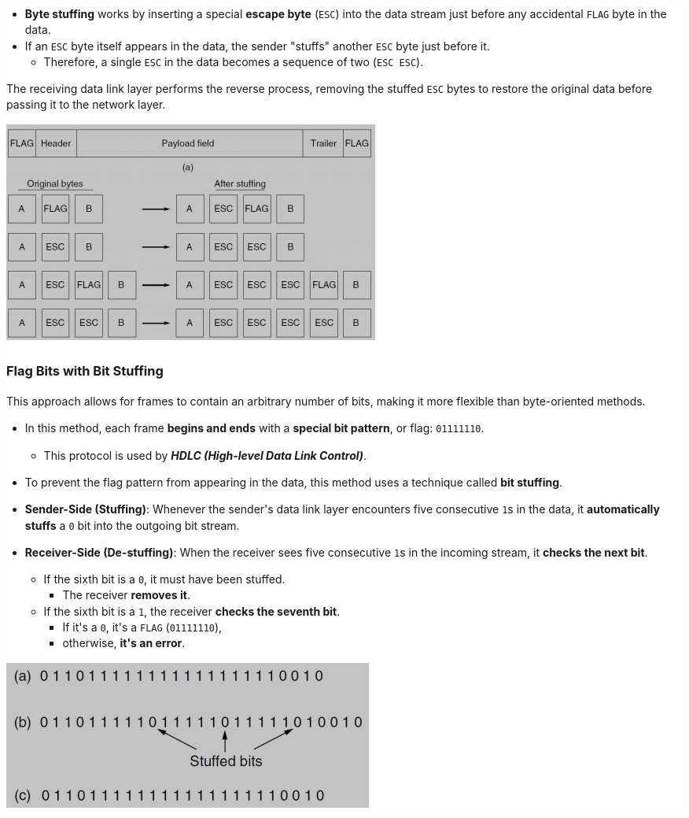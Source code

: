 * **Byte stuffing** works by inserting a special **escape byte** (`ESC`) into the data stream just before any accidental `FLAG` byte in the data.
* If an `ESC` byte itself appears in the data, the sender "stuffs" another `ESC` byte just before it. 
    * Therefore, a single `ESC` in the data becomes a sequence of two (`ESC ESC`).

The receiving data link layer performs the reverse process, removing the stuffed `ESC` bytes to restore the original data before passing it to the network layer.

![alt text](./images/byte_stuffing_framing.png)

### Flag Bits with Bit Stuffing

This approach allows for frames to contain an arbitrary number of bits, making it more flexible than byte-oriented methods.
* In this method, each frame **begins and ends** with a **special bit pattern**, or flag: `01111110`. 
    * This protocol is used by ***HDLC (High-level Data Link Control)***.

* To prevent the flag pattern from appearing in the data, this method uses a technique called **bit stuffing**.

* **Sender-Side (Stuffing)**: Whenever the sender's data link layer encounters five consecutive `1`s in the data, it **automatically stuffs** a `0` bit into the outgoing bit stream.
* **Receiver-Side (De-stuffing)**: When the receiver sees five consecutive `1`s in the incoming stream, it **checks the next bit**.
    * If the sixth bit is a `0`, it must have been stuffed. 
        * The receiver **removes it**.
    * If the sixth bit is a `1`, the receiver **checks the seventh bit**. 
        * If it's a `0`, it's a `FLAG` (`01111110`), 
        * otherwise, **it's an error**.

![alt text](./images/bit_stuffing.png)
